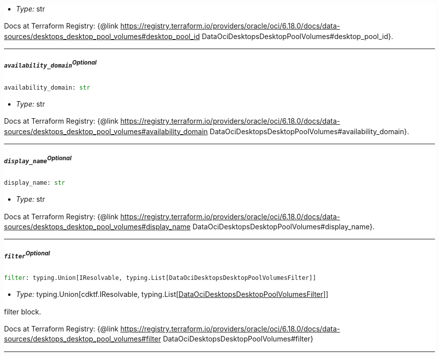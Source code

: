 - *Type:* str

Docs at Terraform Registry: {@link https://registry.terraform.io/providers/oracle/oci/6.18.0/docs/data-sources/desktops_desktop_pool_volumes#desktop_pool_id DataOciDesktopsDesktopPoolVolumes#desktop_pool_id}.

---

##### `availability_domain`<sup>Optional</sup> <a name="availability_domain" id="rhizo-co-terraform-provider-oci.dataOciDesktopsDesktopPoolVolumes.DataOciDesktopsDesktopPoolVolumesConfig.property.availabilityDomain"></a>

```python
availability_domain: str
```

- *Type:* str

Docs at Terraform Registry: {@link https://registry.terraform.io/providers/oracle/oci/6.18.0/docs/data-sources/desktops_desktop_pool_volumes#availability_domain DataOciDesktopsDesktopPoolVolumes#availability_domain}.

---

##### `display_name`<sup>Optional</sup> <a name="display_name" id="rhizo-co-terraform-provider-oci.dataOciDesktopsDesktopPoolVolumes.DataOciDesktopsDesktopPoolVolumesConfig.property.displayName"></a>

```python
display_name: str
```

- *Type:* str

Docs at Terraform Registry: {@link https://registry.terraform.io/providers/oracle/oci/6.18.0/docs/data-sources/desktops_desktop_pool_volumes#display_name DataOciDesktopsDesktopPoolVolumes#display_name}.

---

##### `filter`<sup>Optional</sup> <a name="filter" id="rhizo-co-terraform-provider-oci.dataOciDesktopsDesktopPoolVolumes.DataOciDesktopsDesktopPoolVolumesConfig.property.filter"></a>

```python
filter: typing.Union[IResolvable, typing.List[DataOciDesktopsDesktopPoolVolumesFilter]]
```

- *Type:* typing.Union[cdktf.IResolvable, typing.List[<a href="#rhizo-co-terraform-provider-oci.dataOciDesktopsDesktopPoolVolumes.DataOciDesktopsDesktopPoolVolumesFilter">DataOciDesktopsDesktopPoolVolumesFilter</a>]]

filter block.

Docs at Terraform Registry: {@link https://registry.terraform.io/providers/oracle/oci/6.18.0/docs/data-sources/desktops_desktop_pool_volumes#filter DataOciDesktopsDesktopPoolVolumes#filter}

---